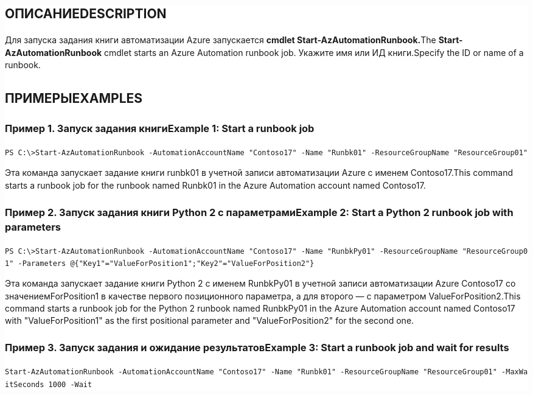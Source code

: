## <span data-ttu-id="bae67-107">ОПИСАНИЕ</span><span class="sxs-lookup"><span data-stu-id="bae67-107">DESCRIPTION</span></span>
<span data-ttu-id="bae67-108">Для запуска задания книги автоматизации Azure запускается **cmdlet Start-AzAutomationRunbook.**</span><span class="sxs-lookup"><span data-stu-id="bae67-108">The **Start-AzAutomationRunbook** cmdlet starts an Azure Automation runbook job.</span></span>
<span data-ttu-id="bae67-109">Укажите имя или ИД книги.</span><span class="sxs-lookup"><span data-stu-id="bae67-109">Specify the ID or name of a runbook.</span></span>

## <span data-ttu-id="bae67-110">ПРИМЕРЫ</span><span class="sxs-lookup"><span data-stu-id="bae67-110">EXAMPLES</span></span>

### <span data-ttu-id="bae67-111">Пример 1. Запуск задания книги</span><span class="sxs-lookup"><span data-stu-id="bae67-111">Example 1: Start a runbook job</span></span>
```
PS C:\>Start-AzAutomationRunbook -AutomationAccountName "Contoso17" -Name "Runbk01" -ResourceGroupName "ResourceGroup01"
```

<span data-ttu-id="bae67-112">Эта команда запускает задание книги runbk01 в учетной записи автоматизации Azure с именем Contoso17.</span><span class="sxs-lookup"><span data-stu-id="bae67-112">This command starts a runbook job for the runbook named Runbk01 in the Azure Automation account named Contoso17.</span></span>

### <span data-ttu-id="bae67-113">Пример 2. Запуск задания книги Python 2 с параметрами</span><span class="sxs-lookup"><span data-stu-id="bae67-113">Example 2: Start a Python 2 runbook job with parameters</span></span>
```
PS C:\>Start-AzAutomationRunbook -AutomationAccountName "Contoso17" -Name "RunbkPy01" -ResourceGroupName "ResourceGroup01" -Parameters @{"Key1"="ValueForPosition1";"Key2"="ValueForPosition2"}
```

<span data-ttu-id="bae67-114">Эта команда запускает задание книги Python 2 с именем RunbkPy01 в учетной записи автоматизации Azure Contoso17 со значениемForPosition1 в качестве первого позиционного параметра, а для второго — с параметром ValueForPosition2.</span><span class="sxs-lookup"><span data-stu-id="bae67-114">This command starts a runbook job for the Python 2 runbook named RunbkPy01 in the Azure Automation account named Contoso17 with "ValueForPosition1" as the first positional parameter and "ValueForPosition2" for the second one.</span></span>

### <span data-ttu-id="bae67-115">Пример 3. Запуск задания и ожидание результатов</span><span class="sxs-lookup"><span data-stu-id="bae67-115">Example 3: Start a runbook job and wait for results</span></span>
```
Start-AzAutomationRunbook -AutomationAccountName "Contoso17" -Name "Runbk01" -ResourceGroupName "ResourceGroup01" -MaxWaitSeconds 1000 -Wait
```
